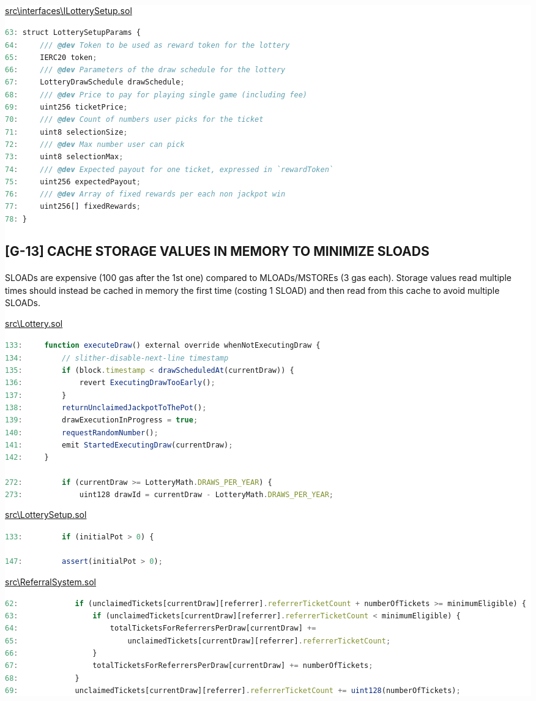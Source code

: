 [src\interfaces\ILotterySetup.sol](https://github.com/code-423n4/2023-03-wenwin/blob/main/src/interfaces/ILotterySetup.sol)
```js
63: struct LotterySetupParams {
64:     /// @dev Token to be used as reward token for the lottery
65:     IERC20 token;
66:     /// @dev Parameters of the draw schedule for the lottery
67:     LotteryDrawSchedule drawSchedule;
68:     /// @dev Price to pay for playing single game (including fee)
69:     uint256 ticketPrice;
70:     /// @dev Count of numbers user picks for the ticket
71:     uint8 selectionSize;
72:     /// @dev Max number user can pick
73:     uint8 selectionMax;
74:     /// @dev Expected payout for one ticket, expressed in `rewardToken`
75:     uint256 expectedPayout;
76:     /// @dev Array of fixed rewards per each non jackpot win
77:     uint256[] fixedRewards;
78: }
```

## [G-13] CACHE STORAGE VALUES IN MEMORY TO MINIMIZE SLOADS
SLOADs are expensive (100 gas after the 1st one) compared to MLOADs/MSTOREs (3 gas each). Storage values read multiple times should instead be cached in memory the first time (costing 1 SLOAD) and then read from this cache to avoid multiple SLOADs.

[src\Lottery.sol](https://github.com/code-423n4/2023-03-wenwin/blob/main/src/Lottery.sol)
```js
133:     function executeDraw() external override whenNotExecutingDraw {
134:         // slither-disable-next-line timestamp
135:         if (block.timestamp < drawScheduledAt(currentDraw)) {
136:             revert ExecutingDrawTooEarly();
137:         }
138:         returnUnclaimedJackpotToThePot();
139:         drawExecutionInProgress = true;
140:         requestRandomNumber();
141:         emit StartedExecutingDraw(currentDraw);
142:     }

272:         if (currentDraw >= LotteryMath.DRAWS_PER_YEAR) {
273:             uint128 drawId = currentDraw - LotteryMath.DRAWS_PER_YEAR;
```

[src\LotterySetup.sol](https://github.com/code-423n4/2023-03-wenwin/blob/main/src/LotterySetup.sol)
```js
133:         if (initialPot > 0) {

147:         assert(initialPot > 0);
```

[src\ReferralSystem.sol](https://github.com/code-423n4/2023-03-wenwin/blob/main/src/ReferralSystem.sol)
```js
62:             if (unclaimedTickets[currentDraw][referrer].referrerTicketCount + numberOfTickets >= minimumEligible) {
63:                 if (unclaimedTickets[currentDraw][referrer].referrerTicketCount < minimumEligible) {
64:                     totalTicketsForReferrersPerDraw[currentDraw] +=
65:                         unclaimedTickets[currentDraw][referrer].referrerTicketCount;
66:                 }
67:                 totalTicketsForReferrersPerDraw[currentDraw] += numberOfTickets;
68:             }
69:             unclaimedTickets[currentDraw][referrer].referrerTicketCount += uint128(numberOfTickets);
```
